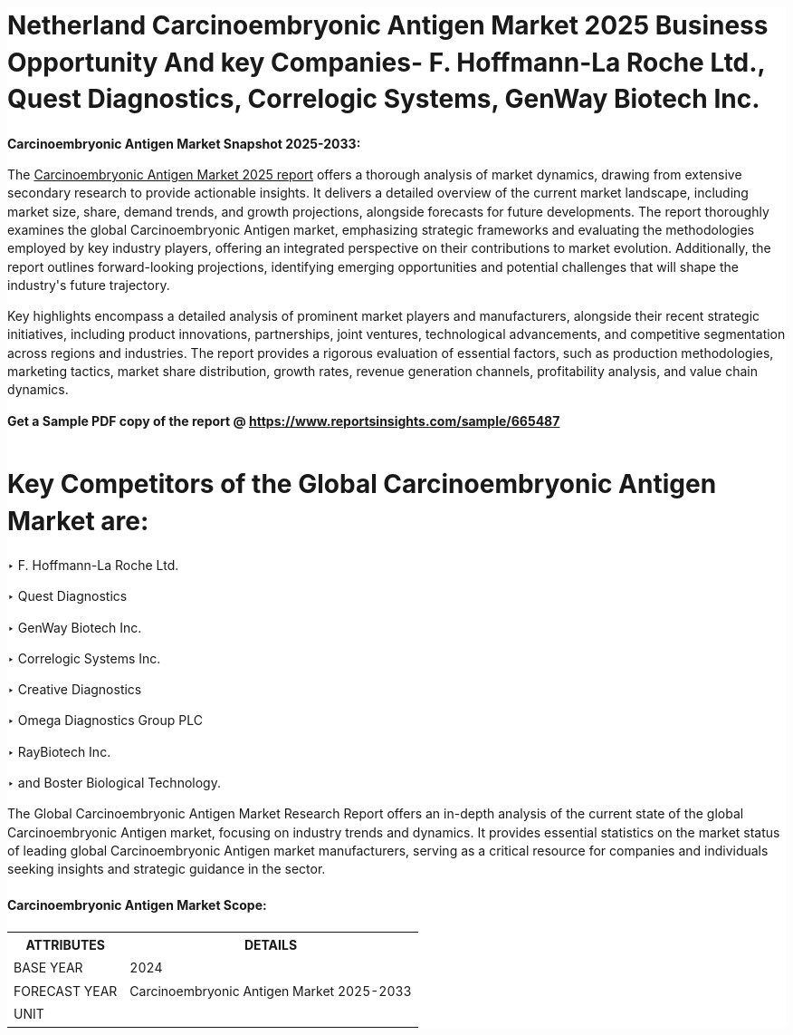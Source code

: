 # Netherland Carcinoembryonic Antigen Market 2025 Business Opportunity And key Companies- F. Hoffmann-La Roche Ltd., Quest Diagnostics, Correlogic Systems, GenWay Biotech Inc.

<strong>Carcinoembryonic Antigen Market Snapshot 2025-2033:</strong>

 The <a href=https://www.reportsinsights.com/sample/665487>Carcinoembryonic Antigen Market 2025 report</a> offers a thorough analysis of market dynamics, drawing from extensive secondary research to provide actionable insights. It delivers a detailed overview of the current market landscape, including market size, share, demand trends, and growth projections, alongside forecasts for future developments. The report thoroughly examines the global Carcinoembryonic Antigen market, emphasizing strategic frameworks and evaluating the methodologies employed by key industry players, offering an integrated perspective on their contributions to market evolution. Additionally, the report outlines forward-looking projections, identifying emerging opportunities and potential challenges that will shape the industry's future trajectory.

Key highlights encompass a detailed analysis of prominent market players and manufacturers, alongside their recent strategic initiatives, including product innovations, partnerships, joint ventures, technological advancements, and competitive segmentation across regions and industries. The report provides a rigorous evaluation of essential factors, such as production methodologies, marketing tactics, market share distribution, growth rates, revenue generation channels, profitability analysis, and value chain dynamics.

<strong>Get a Sample PDF copy of the report @ <a href=https://www.reportsinsights.com/sample/665487>https://www.reportsinsights.com/sample/665487</a></strong>

# <strong>Key Competitors of the Global Carcinoembryonic Antigen Market are:</strong>

‣ F. Hoffmann-La Roche Ltd.

‣ Quest Diagnostics

‣ GenWay Biotech Inc.

‣ Correlogic Systems Inc.

‣ Creative Diagnostics

‣ Omega Diagnostics Group PLC

‣ RayBiotech Inc.

‣ and Boster Biological Technology.

The Global Carcinoembryonic Antigen Market Research Report offers an in-depth analysis of the current state of the global Carcinoembryonic Antigen market, focusing on industry trends and dynamics. It provides essential statistics on the market status of leading global Carcinoembryonic Antigen market manufacturers, serving as a critical resource for companies and individuals seeking insights and strategic guidance in the sector.

<h4>Carcinoembryonic Antigen Market Scope:</h4>
<table>
<tr>
<th>ATTRIBUTES</th>
<th>DETAILS</th>
</tr>
<tr>
<td>BASE YEAR</td>
<td>2024</td>
</tr>
<tr>
<td>FORECAST YEAR</td>
<td>Carcinoembryonic Antigen Market 2025-2033</td>
</tr>
<tr>
<td>UNIT</td>
